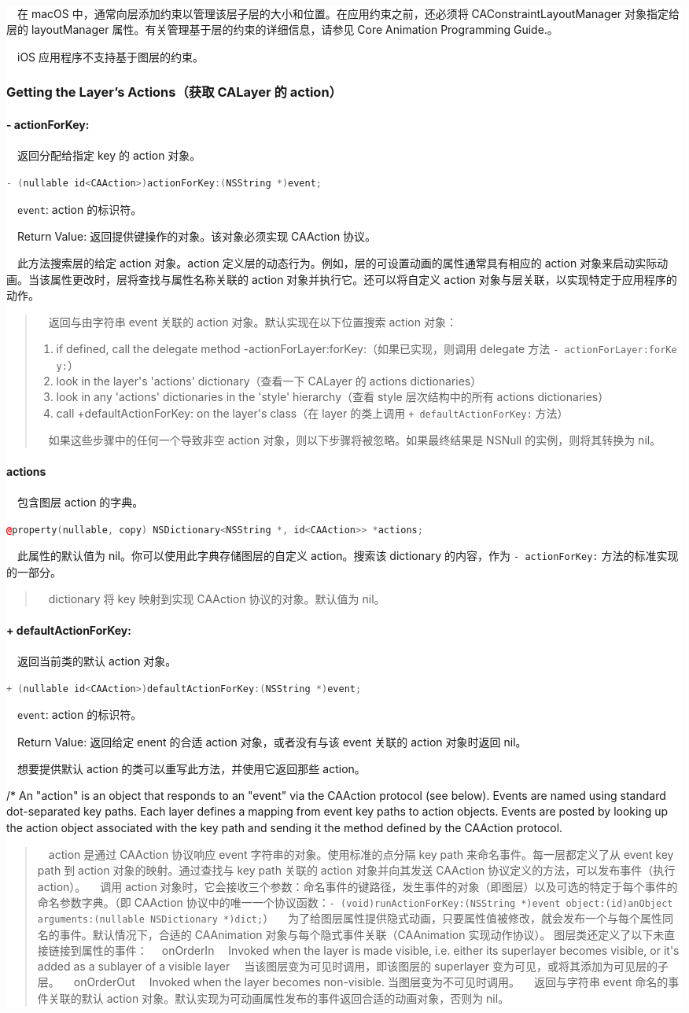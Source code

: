 &emsp;在 macOS 中，通常向层添加约束以管理该层子层的大小和位置。在应用约束之前，还必须将 CAConstraintLayoutManager 对象指定给层的 layoutManager 属性。有关管理基于层的约束的详细信息，请参见  Core Animation Programming Guide.。

&emsp;iOS 应用程序不支持基于图层的约束。
### Getting the Layer’s Actions（获取 CALayer 的 action）
#### - actionForKey:
&emsp;返回分配给指定 key 的 action 对象。
```c++
- (nullable id<CAAction>)actionForKey:(NSString *)event;
```
&emsp;`event`: action 的标识符。

&emsp;Return Value: 返回提供键操作的对象。该对象必须实现 CAAction 协议。

&emsp;此方法搜索层的给定 action 对象。action 定义层的动态行为。例如，层的可设置动画的属性通常具有相应的 action 对象来启动实际动画。当该属性更改时，层将查找与属性名称关联的 action 对象并执行它。还可以将自定义 action 对象与层关联，以实现特定于应用程序的动作。

> &emsp;返回与由字符串 event 关联的 action 对象。默认实现在以下位置搜索 action 对象：
> 
> 1. if defined, call the delegate method -actionForLayer:forKey:（如果已实现，则调用 delegate 方法 `- actionForLayer:forKey:`）
> 2. look in the layer's 'actions' dictionary（查看一下 CALayer 的 actions dictionaries）
> 3. look in any 'actions' dictionaries in the 'style' hierarchy（查看 style 层次结构中的所有 actions dictionaries）
> 4. call +defaultActionForKey: on the layer's class（在 layer 的类上调用 `+ defaultActionForKey:` 方法）
> 
> &emsp;如果这些步骤中的任何一个导致非空 action 对象，则以下步骤将被忽略。如果最终结果是 NSNull 的实例，则将其转换为 nil。

#### actions
&emsp;包含图层 action 的字典。
```c++
@property(nullable, copy) NSDictionary<NSString *, id<CAAction>> *actions;
```
&emsp;此属性的默认值为 nil。你可以使用此字典存储图层的自定义 action。搜索该 dictionary 的内容，作为 `- actionForKey:` 方法的标准实现的一部分。

> &emsp;dictionary 将 key 映射到实现 CAAction 协议的对象。默认值为 nil。

#### + defaultActionForKey:
&emsp;返回当前类的默认 action 对象。
```c++
+ (nullable id<CAAction>)defaultActionForKey:(NSString *)event;
```
&emsp;`event`: action 的标识符。

&emsp;Return Value: 返回给定 enent 的合适 action 对象，或者没有与该 event 关联的 action 对象时返回 nil。

&emsp;想要提供默认 action 的类可以重写此方法，并使用它返回那些 action。

/* An "action" is an object that responds to an "event" via the CAAction protocol (see below). Events are named using standard dot-separated key paths. Each layer defines a mapping from event key paths to action objects. Events are posted by looking up the action object associated with the key path and sending it the method defined by the CAAction protocol.

> &emsp;action 是通过 CAAction 协议响应 event 字符串的对象。使用标准的点分隔 key path 来命名事件。每一层都定义了从 event key path 到 action 对象的映射。通过查找与 key path 关联的 action 对象并向其发送 CAAction 协议定义的方法，可以发布事件（执行 action）。
> &emsp;调用 action 对象时，它会接收三个参数：命名事件的键路径，发生事件的对象（即图层）以及可选的特定于每个事件的命名参数字典。（即 CAAction 协议中的唯一一个协议函数：`- (void)runActionForKey:(NSString *)event object:(id)anObject arguments:(nullable NSDictionary *)dict;`）
> &emsp;为了给图层属性提供隐式动画，只要属性值被修改，就会发布一个与每个属性同名的事件。默认情况下，合适的 CAAnimation 对象与每个隐式事件关联（CAAnimation 实现动作协议）。
> 图层类还定义了以下未直接链接到属性的事件： 
> &emsp;onOrderIn
> &emsp;Invoked when the layer is made visible, i.e. either its superlayer becomes visible, or it's added as a sublayer of a visible layer
> &emsp;当该图层变为可见时调用，即该图层的 superlayer 变为可见，或将其添加为可见层的子层。
> &emsp;onOrderOut
> &emsp;Invoked when the layer becomes non-visible. 当图层变为不可见时调用。
> &emsp;返回与字符串 event 命名的事件关联的默认 action 对象。默认实现为可动画属性发布的事件返回合适的动画对象，否则为 nil。